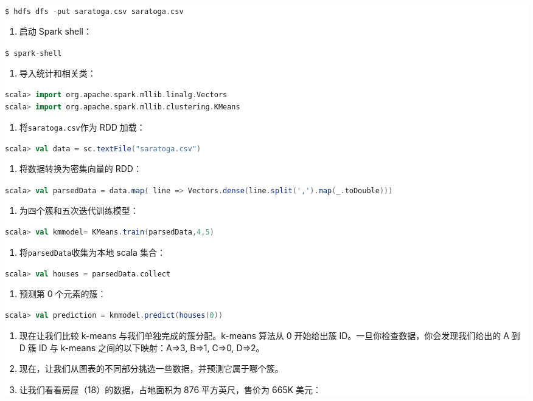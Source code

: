 ```scala
$ hdfs dfs -put saratoga.csv saratoga.csv

```

1.  启动 Spark shell：

```scala
$ spark-shell

```

1.  导入统计和相关类：

```scala
scala> import org.apache.spark.mllib.linalg.Vectors
scala> import org.apache.spark.mllib.clustering.KMeans

```

1.  将`saratoga.csv`作为 RDD 加载：

```scala
scala> val data = sc.textFile("saratoga.csv")

```

1.  将数据转换为密集向量的 RDD：

```scala
scala> val parsedData = data.map( line => Vectors.dense(line.split(',').map(_.toDouble)))

```

1.  为四个簇和五次迭代训练模型：

```scala
scala> val kmmodel= KMeans.train(parsedData,4,5)

```

1.  将`parsedData`收集为本地 scala 集合：

```scala
scala> val houses = parsedData.collect

```

1.  预测第 0 个元素的簇：

```scala
scala> val prediction = kmmodel.predict(houses(0))

```

1.  现在让我们比较 k-means 与我们单独完成的簇分配。k-means 算法从 0 开始给出簇 ID。一旦你检查数据，你会发现我们给出的 A 到 D 簇 ID 与 k-means 之间的以下映射：A=>3, B=>1, C=>0, D=>2。

1.  现在，让我们从图表的不同部分挑选一些数据，并预测它属于哪个簇。

1.  让我们看看房屋（18）的数据，占地面积为 876 平方英尺，售价为 665K 美元：
